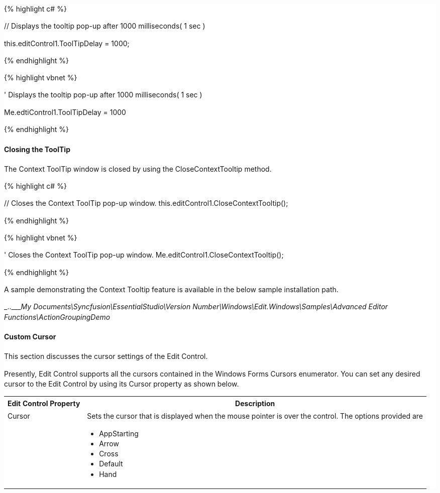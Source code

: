 

{% highlight c# %}



// Displays the tooltip pop-up after 1000 milliseconds( 1 sec )

this.editControl1.ToolTipDelay = 1000;

{% endhighlight %}

{% highlight vbnet %}



' Displays the tooltip pop-up after 1000 milliseconds( 1 sec )

Me.edtiControl1.ToolTipDelay = 1000

{% endhighlight %}

#### Closing the ToolTip

The Context ToolTip window is closed by using the CloseContextTooltip method.



{% highlight c# %}



// Closes the Context ToolTip pop-up window.
this.editControl1.CloseContextTooltip();

{% endhighlight %}

{% highlight vbnet %}



' Closes the Context ToolTip pop-up window.
Me.editControl1.CloseContextTooltip();

{% endhighlight %}

A sample demonstrating the Context Tooltip feature is available in the below sample installation path.



_..\____My Documents\Syncfusion\EssentialStudio\Version Number\Windows\Edit.Windows\Samples\Advanced Editor Functions\ActionGroupingDemo_

#### Custom Cursor

This section discusses the cursor settings of the Edit Control.

Presently, Edit Control supports all the cursors contained in the Windows Forms Cursors enumerator. You can set any desired cursor to the Edit Control by using its Cursor property as shown below.



<table>
<tr>
<th>
Edit Control Property</th><th>
Description</th></tr>
<tr>
<td>
Cursor</td><td>
Sets the cursor that is displayed when the mouse pointer is over the control. The options provided are
<ul>
<li> AppStarting</li>
<li> Arrow</li>
<li> Cross</li>
<li> Default</li>
<li> Hand</li>